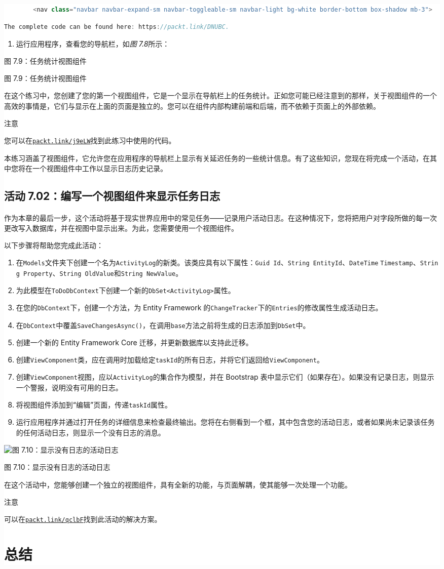 ```cpp
        <nav class="navbar navbar-expand-sm navbar-toggleable-sm navbar-light bg-white border-bottom box-shadow mb-3">
```

```cpp
The complete code can be found here: https://packt.link/DNUBC.
```

1.  运行应用程序，查看您的导航栏，如*图 7.8*所示：

图 7.9：任务统计视图组件



图 7.9：任务统计视图组件

在这个练习中，您创建了您的第一个视图组件，它是一个显示在导航栏上的任务统计。正如您可能已经注意到的那样，关于视图组件的一个高效的事情是，它们与显示在上面的页面是独立的。您可以在组件内部构建前端和后端，而不依赖于页面上的外部依赖。

注意

您可以在[`packt.link/j9eLW`](https://packt.link/j9eLW)找到此练习中使用的代码。

本练习涵盖了视图组件，它允许您在应用程序的导航栏上显示有关延迟任务的一些统计信息。有了这些知识，您现在将完成一个活动，在其中您将在一个视图组件中工作以显示日志历史记录。

## 活动 7.02：编写一个视图组件来显示任务日志

作为本章的最后一步，这个活动将基于现实世界应用中的常见任务——记录用户活动日志。在这种情况下，您将把用户对字段所做的每一次更改写入数据库，并在视图中显示出来。为此，您需要使用一个视图组件。

以下步骤将帮助您完成此活动：

1.  在`Models`文件夹下创建一个名为`ActivityLog`的新类。该类应具有以下属性：`Guid Id`、`String EntityId`、`DateTime` `Timestamp`、`String Property`、`String OldValue`和`String NewValue`。

1.  为此模型在`ToDoDbContext`下创建一个新的`DbSet<ActivityLog>`属性。

1.  在您的`DbContext`下，创建一个方法，为 Entity Framework 的`ChangeTracker`下的`Entries`的修改属性生成活动日志。

1.  在`DbContext`中覆盖`SaveChangesAsync()`，在调用`base`方法之前将生成的日志添加到`DbSet`中。

1.  创建一个新的 Entity Framework Core 迁移，并更新数据库以支持此迁移。

1.  创建`ViewComponent`类，应在调用时加载给定`taskId`的所有日志，并将它们返回给`ViewComponent`。

1.  创建`ViewComponent`视图，应以`ActivityLog`的集合作为模型，并在 Bootstrap 表中显示它们（如果存在）。如果没有记录日志，则显示一个警报，说明没有可用的日志。

1.  将视图组件添加到“编辑”页面，传递`taskId`属性。

1.  运行应用程序并通过打开任务的详细信息来检查最终输出。您将在右侧看到一个框，其中包含您的活动日志，或者如果尚未记录该任务的任何活动日志，则显示一个没有日志的消息。

![图 7.10：显示没有日志的活动日志](https://github.com/OpenDocCN/freelearn-c-cpp-zh/raw/master/docs/cpp-ws/img/B16835_07_10.jpg)

图 7.10：显示没有日志的活动日志

在这个活动中，您能够创建一个独立的视图组件，具有全新的功能，与页面解耦，使其能够一次处理一个功能。

注意

可以在[`packt.link/qclbF`](https://packt.link/qclbF)找到此活动的解决方案。

# 总结
